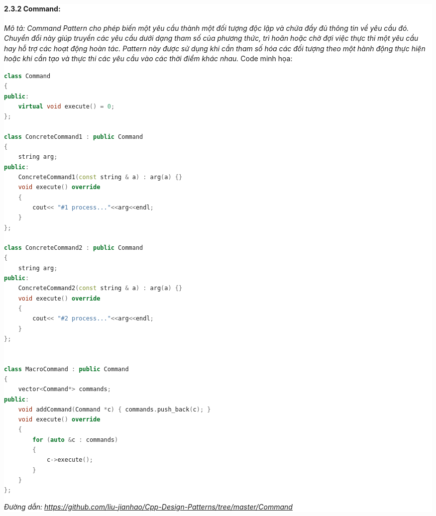 #### 2.3.2 Command:
*Mô tả: Command Pattern cho phép biến một yêu cầu thành một đối tượng độc lập và chứa đầy đủ thông tin về yêu cầu đó. Chuyển đổi này giúp truyền các yêu cầu dưới dạng tham số của phương thức, trì hoãn hoặc chờ đợi việc thực thi một yêu cầu hay hỗ trợ các hoạt động hoàn tác.*
*Pattern này được sử dụng khi cần tham số hóa các đối tượng theo một hành động thực hiện hoặc khi cần tạo và thực thi các yêu cầu vào các thời điểm khác nhau.*
Code minh họa:
```C++
class Command
{
public:
    virtual void execute() = 0;
};

class ConcreteCommand1 : public Command
{
    string arg;
public:
    ConcreteCommand1(const string & a) : arg(a) {}
    void execute() override
    {
        cout<< "#1 process..."<<arg<<endl;
    }
};

class ConcreteCommand2 : public Command
{
    string arg;
public:
    ConcreteCommand2(const string & a) : arg(a) {}
    void execute() override
    {
        cout<< "#2 process..."<<arg<<endl;
    }
};
        
        
class MacroCommand : public Command
{
    vector<Command*> commands;
public:
    void addCommand(Command *c) { commands.push_back(c); }
    void execute() override
    {
        for (auto &c : commands)
        {
            c->execute();
        }
    }
};
```
*Đường dẫn: https://github.com/liu-jianhao/Cpp-Design-Patterns/tree/master/Command*

